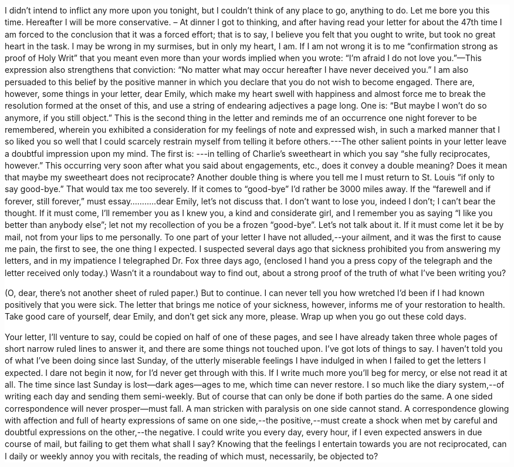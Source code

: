 I didn’t intend to inflict any more upon you tonight, but I couldn’t think of any place to go, anything to do.  Let me bore you this time.  Hereafter I will be more conservative. – At dinner I got to thinking, and after having read your letter for about the 47th time I am forced to the conclusion that it was a forced effort; that is to say, I believe you felt that you ought to write, but took no great heart in the task.  I may be wrong in my surmises, but in only my heart, I am.  If I am not wrong it is to me “confirmation strong as proof of Holy Writ”  that you meant even more than your words implied when you wrote: “I’m afraid I do not love you.”—This expression also strengthens that conviction: “No matter what may occur hereafter I have never deceived you.”  I am also persuaded to this belief by the positive manner in which you declare that you do not wish to become engaged.  There are, however, some things in your letter, dear Emily, which make my heart swell with happiness and almost force me to break the resolution formed at the onset of this, and use a string of endearing adjectives a page long.  One is:  “But maybe I won’t do so anymore, if you still object.”  This is the second thing in the letter and reminds me of an occurrence one night forever to be remembered, wherein you exhibited a consideration for my feelings of note and expressed wish, in such a marked manner that I so liked you so well that I could scarcely restrain myself from telling it before others.---The other salient points in your letter leave a doubtful impression upon my mind.  The first is: ---in telling of Charlie’s sweetheart in which you say “she fully reciprocates, however.”  This occurring very soon after what you said about engagements, etc., does it convey a double meaning?  Does it mean that maybe my sweetheart does not reciprocate?  Another double thing is where you tell me I must return to St. Louis “if only to say good-bye.”  That would tax me too severely.  If it comes to “good-bye” I’d rather be 3000 miles away.  If the “farewell and if forever, still forever,”  must essay………..dear Emily, let’s not discuss that.  I don’t want to lose you, indeed I don’t; I can’t bear the thought.  If it must come, I’ll remember you as I knew you, a kind and considerate girl, and I remember you as saying “I like you better than anybody else”; let not my recollection of you be a frozen “good-bye”.  Let’s not talk about it.  If it must come let it be by mail, not from your lips to me personally.  To one part of your letter I have not alluded,--your ailment, and it was the first to cause me pain, the first to see, the one thing I expected.  I suspected several days ago that sickness prohibited you from answering my letters, and in my impatience I telegraphed  Dr. Fox three days ago, (enclosed I hand you a press copy of the telegraph and the letter received only today.)  Wasn’t it a roundabout way to find out, about a strong proof of the truth of what I’ve been writing you?  

(O, dear, there’s not another sheet of ruled paper.)  But to continue.  I can never tell you how wretched I’d been if I had known positively that you were sick.  The letter that brings me notice of your sickness, however, informs me of your restoration to health.  Take good care of yourself, dear Emily, and don’t get sick any more, please.  Wrap up when you go out these cold days.  

Your letter, I’ll venture to say, could be copied on half of one of these pages, and see I have already taken three whole pages of short narrow ruled lines to answer it, and there are some things not touched upon.  I’ve got lots of things to say.  I haven’t told you of what I’ve been doing since last Sunday, of the utterly miserable feelings I have indulged in when I failed to get the letters I expected.  I dare not begin it now, for I’d never get through with this.  If I write much more you’ll beg for mercy, or else not read it at all.  The time since last Sunday is lost—dark ages—ages to me, which time can never restore.  I so much like the diary system,--of writing each day and sending them semi-weekly.  But of course that can only be done if both parties do the same.  A one sided correspondence will never prosper—must fall.  A man stricken with paralysis on one side cannot stand.  A correspondence  glowing with affection and full of hearty expressions of same on one side,--the positive,--must create a shock when met by careful and doubtful expressions on the other,--the negative.  I could write you every day, every hour, if I even expected answers in due course of mail, but failing to get them what shall I say?  Knowing that the feelings I entertain towards you are not reciprocated, can I daily or weekly annoy you with recitals, the reading of which must, necessarily, be objected to?  
